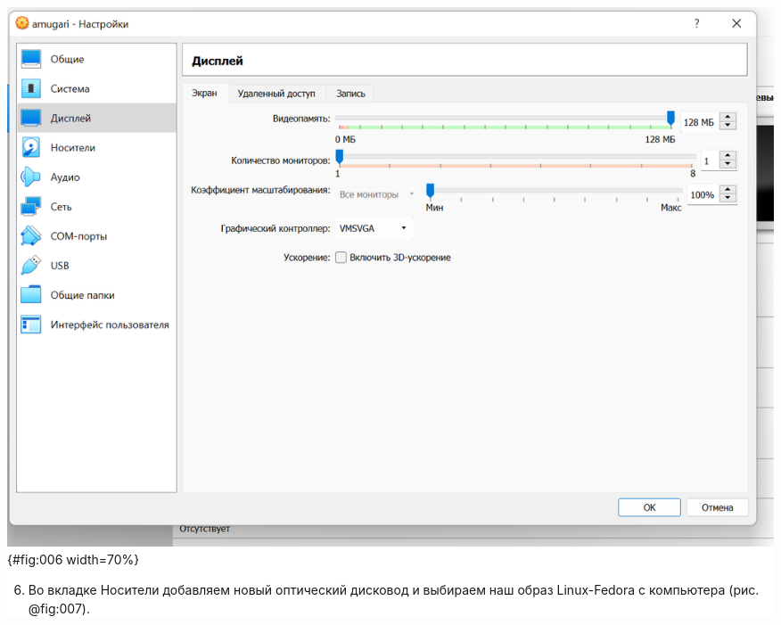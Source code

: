 ![Рисунок 6](image/6.png){#fig:006 width=70%}


6. Во вкладке Носители добавляем новый оптический дисковод и выбираем наш образ Linux-Fedora с компьютера (рис. @fig:007).
